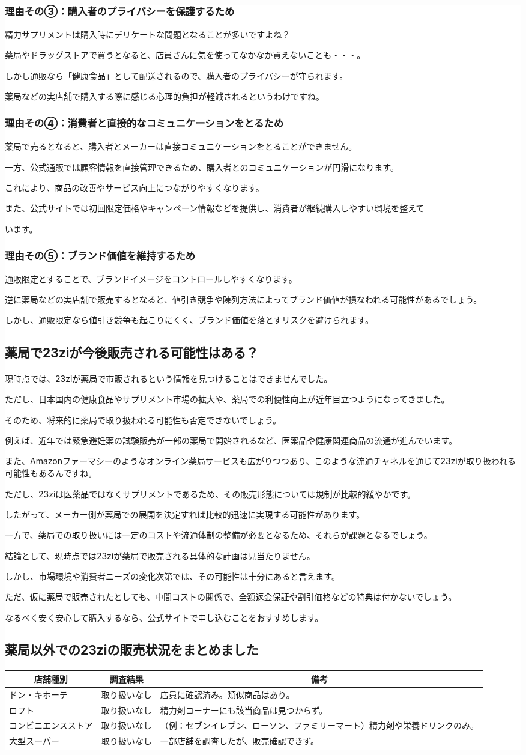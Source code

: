 ### 理由その③：購入者のプライバシーを保護するため

精力サプリメントは購入時にデリケートな問題となることが多いですよね？

薬局やドラッグストアで買うとなると、店員さんに気を使ってなかなか買えないことも・・・。

しかし通販なら「健康食品」として配送されるので、購入者のプライバシーが守られます。

薬局などの実店舗で購入する際に感じる心理的負担が軽減されるというわけですね。

### 理由その④：消費者と直接的なコミュニケーションをとるため

薬局で売るとなると、購入者とメーカーは直接コミュニケーションをとることができません。

一方、公式通販では顧客情報を直接管理できるため、購入者とのコミュニケーションが円滑になります。

これにより、商品の改善やサービス向上につながりやすくなります。

また、公式サイトでは初回限定価格やキャンペーン情報などを提供し、消費者が継続購入しやすい環境を整えて

います。

### 理由その⑤：ブランド価値を維持するため

通販限定とすることで、ブランドイメージをコントロールしやすくなります。

逆に薬局などの実店舗で販売するとなると、値引き競争や陳列方法によってブランド価値が損なわれる可能性があるでしょう。

しかし、通販限定なら値引き競争も起こりにくく、ブランド価値を落とすリスクを避けられます。

薬局で23ziが今後販売される可能性はある？
----------------------

現時点では、23ziが薬局で市販されるという情報を見つけることはできませんでした。

ただし、日本国内の健康食品やサプリメント市場の拡大や、薬局での利便性向上が近年目立つようになってきました。

そのため、将来的に薬局で取り扱われる可能性も否定できないでしょう。

例えば、近年では緊急避妊薬の試験販売が一部の薬局で開始されるなど、医薬品や健康関連商品の流通が進んでいます。

また、Amazonファーマシーのようなオンライン薬局サービスも広がりつつあり、このような流通チャネルを通じて23ziが取り扱われる可能性もあるんですね。

ただし、23ziは医薬品ではなくサプリメントであるため、その販売形態については規制が比較的緩やかです。

したがって、メーカー側が薬局での展開を決定すれば比較的迅速に実現する可能性があります。

一方で、薬局での取り扱いには一定のコストや流通体制の整備が必要となるため、それらが課題となるでしょう。

結論として、現時点では23ziが薬局で販売される具体的な計画は見当たりません。

しかし、市場環境や消費者ニーズの変化次第では、その可能性は十分にあると言えます。

ただ、仮に薬局で販売されたとしても、中間コストの関係で、全額返金保証や割引価格などの特典は付かないでしょう。

なるべく安く安心して購入するなら、公式サイトで申し込むことをおすすめします。

薬局以外での23ziの販売状況をまとめました
----------------------

| 店舗種別 | 調査結果 | 備考 |
| --- | --- | --- |
| ドン・キホーテ | 取り扱いなし | 店員に確認済み。類似商品はあり。 |
| ロフト | 取り扱いなし | 精力剤コーナーにも該当商品は見つからず。 |
| コンビニエンスストア | 取り扱いなし | （例：セブンイレブン、ローソン、ファミリーマート）精力剤や栄養ドリンクのみ。 |
| 大型スーパー | 取り扱いなし | 一部店舗を調査したが、販売確認できず。 |
